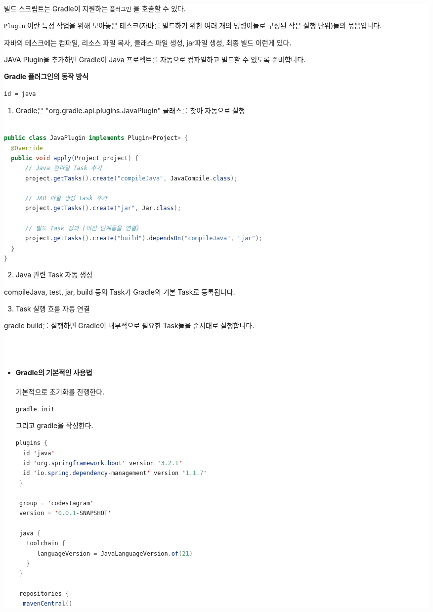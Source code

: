  빌드 스크립트는 Gradle이 지원하는 `플러그인` 을 호출할 수 있다.
 
 `Plugin` 이란 특정 작업을 위해 모아놓은 테스크(자바를 빌드하기 위한 여러 개의 명령어들로 구성된 작은 실행 단위)들의 묶음입니다.
 
 자바의 테스크에는 컴파일, 리소스 파일 복사, 클래스 파일 생성, jar파일 생성, 최종 빌드 이런게 있다.
 
 JAVA Plugin을 추가하면 Gradle이 Java 프로젝트를 자동으로 컴파일하고 빌드할 수 있도록 준비합니다.

 
 **Gradle 플러그인의 동작 방식**
 
 `id = java`  
  1. Gradle은 "org.gradle.api.plugins.JavaPlugin" 클래스를 찾아 자동으로 실행
  
  ```java
  
 public class JavaPlugin implements Plugin<Project> {
    @Override
    public void apply(Project project) {
        // Java 컴파일 Task 추가
        project.getTasks().create("compileJava", JavaCompile.class);

        // JAR 파일 생성 Task 추가
        project.getTasks().create("jar", Jar.class);

        // 빌드 Task 정의 (이전 단계들을 연결)
        project.getTasks().create("build").dependsOn("compileJava", "jar");
    }
}
  ```

  
  
  2. Java 관련 Task 자동 생성

  compileJava, test, jar, build 등의 Task가 Gradle의 기본 Task로 등록됩니다.

   3. Task 실행 흐름 자동 연결

   gradle build를 실행하면 Gradle이 내부적으로 필요한 Task들을 순서대로 실행합니다.
  
   
  
   <br><br>


- #### Gradle의 기본적인 사용법

  기본적으로 초기화를 진행한다.
  
  ```bash
  gradle init
  ```
  
  그리고 gradle을 작성한다.
  
  
  ```java
  plugins {
	id 'java'
	id 'org.springframework.boot' version '3.2.1'
	id 'io.spring.dependency-management' version '1.1.7'
   }

   group = 'codestagram'
   version = '0.0.1-SNAPSHOT'

   java {
	 toolchain {
		languageVersion = JavaLanguageVersion.of(21)
	 }
   }

   repositories {
	mavenCentral()
  ```